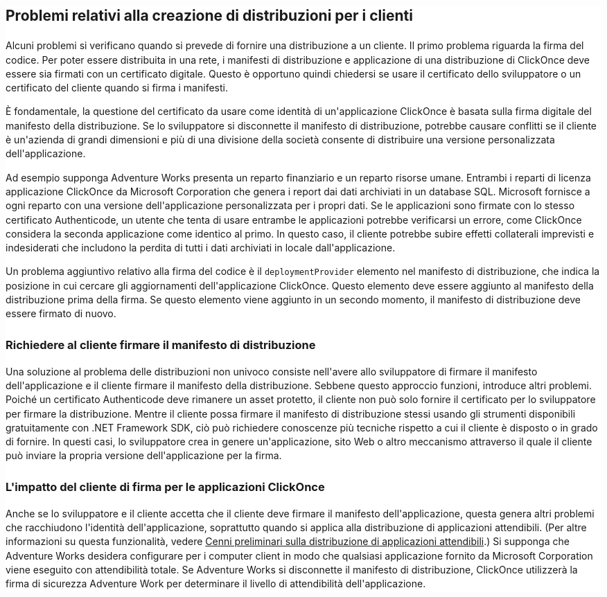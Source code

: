 ## <a name="issues-involved-in-creating-deployments-for-customers"></a>Problemi relativi alla creazione di distribuzioni per i clienti  
 Alcuni problemi si verificano quando si prevede di fornire una distribuzione a un cliente. Il primo problema riguarda la firma del codice. Per poter essere distribuita in una rete, i manifesti di distribuzione e applicazione di una distribuzione di ClickOnce deve essere sia firmati con un certificato digitale. Questo è opportuno quindi chiedersi se usare il certificato dello sviluppatore o un certificato del cliente quando si firma i manifesti.  
  
 È fondamentale, la questione del certificato da usare come identità di un'applicazione ClickOnce è basata sulla firma digitale del manifesto della distribuzione. Se lo sviluppatore si disconnette il manifesto di distribuzione, potrebbe causare conflitti se il cliente è un'azienda di grandi dimensioni e più di una divisione della società consente di distribuire una versione personalizzata dell'applicazione.  
  
 Ad esempio supponga Adventure Works presenta un reparto finanziario e un reparto risorse umane. Entrambi i reparti di licenza applicazione ClickOnce da Microsoft Corporation che genera i report dai dati archiviati in un database SQL. Microsoft fornisce a ogni reparto con una versione dell'applicazione personalizzata per i propri dati. Se le applicazioni sono firmate con lo stesso certificato Authenticode, un utente che tenta di usare entrambe le applicazioni potrebbe verificarsi un errore, come ClickOnce considera la seconda applicazione come identico al primo. In questo caso, il cliente potrebbe subire effetti collaterali imprevisti e indesiderati che includono la perdita di tutti i dati archiviati in locale dall'applicazione.  
  
 Un problema aggiuntivo relativo alla firma del codice è il `deploymentProvider` elemento nel manifesto di distribuzione, che indica la posizione in cui cercare gli aggiornamenti dell'applicazione ClickOnce. Questo elemento deve essere aggiunto al manifesto della distribuzione prima della firma. Se questo elemento viene aggiunto in un secondo momento, il manifesto di distribuzione deve essere firmato di nuovo.  
  
### <a name="require-the-customer-to-sign-the-deployment-manifest"></a>Richiedere al cliente firmare il manifesto di distribuzione  
 Una soluzione al problema delle distribuzioni non univoco consiste nell'avere allo sviluppatore di firmare il manifesto dell'applicazione e il cliente firmare il manifesto della distribuzione. Sebbene questo approccio funzioni, introduce altri problemi. Poiché un certificato Authenticode deve rimanere un asset protetto, il cliente non può solo fornire il certificato per lo sviluppatore per firmare la distribuzione. Mentre il cliente possa firmare il manifesto di distribuzione stessi usando gli strumenti disponibili gratuitamente con .NET Framework SDK, ciò può richiedere conoscenze più tecniche rispetto a cui il cliente è disposto o in grado di fornire. In questi casi, lo sviluppatore crea in genere un'applicazione, sito Web o altro meccanismo attraverso il quale il cliente può inviare la propria versione dell'applicazione per la firma.  
  
### <a name="the-impact-of-customer-signing-on-clickonce-application-security"></a>L'impatto del cliente di firma per le applicazioni ClickOnce  
 Anche se lo sviluppatore e il cliente accetta che il cliente deve firmare il manifesto dell'applicazione, questa genera altri problemi che racchiudono l'identità dell'applicazione, soprattutto quando si applica alla distribuzione di applicazioni attendibili. (Per altre informazioni su questa funzionalità, vedere [Cenni preliminari sulla distribuzione di applicazioni attendibili](../deployment/trusted-application-deployment-overview.md).) Si supponga che Adventure Works desidera configurare per i computer client in modo che qualsiasi applicazione fornito da Microsoft Corporation viene eseguito con attendibilità totale. Se Adventure Works si disconnette il manifesto di distribuzione, ClickOnce utilizzerà la firma di sicurezza Adventure Work per determinare il livello di attendibilità dell'applicazione.  
  